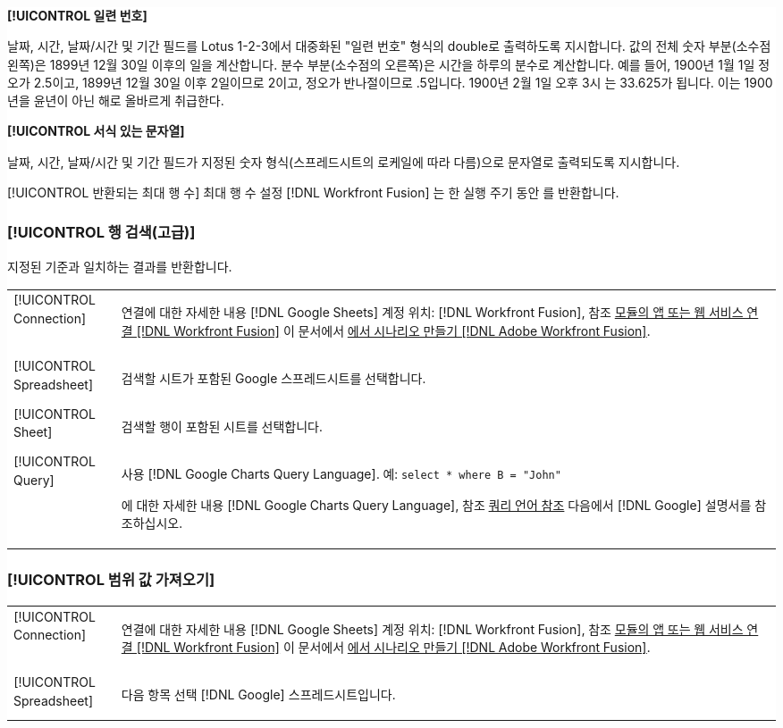    <td> <p style="font-weight: bold;">[!UICONTROL 일련 번호]</p> <p>날짜, 시간, 날짜/시간 및 기간 필드를 Lotus 1-2-3에서 대중화된 "일련 번호" 형식의 double로 출력하도록 지시합니다. 값의 전체 숫자 부분(소수점 왼쪽)은 1899년 12월 30일 이후의 일을 계산합니다. 분수 부분(소수점의 오른쪽)은 시간을 하루의 분수로 계산합니다. 예를 들어, 1900년 1월 1일 정오가 2.5이고, 1899년 12월 30일 이후 2일이므로 2이고, 정오가 반나절이므로 .5입니다. 1900년 2월 1일 오후 3시 는 33.625가 됩니다. 이는 1900년을 윤년이 아닌 해로 올바르게 취급한다.</p> <p style="font-weight: bold;">[!UICONTROL 서식 있는 문자열]</p> <p>날짜, 시간, 날짜/시간 및 기간 필드가 지정된 숫자 형식(스프레드시트의 로케일에 따라 다름)으로 문자열로 출력되도록 지시합니다.</p> </td> 
  </tr> 
  <tr> 
   <td>[!UICONTROL 반환되는 최대 행 수]</td> 
   <td>최대 행 수 설정 [!DNL Workfront Fusion] 는 한 실행 주기 동안 를 반환합니다.</td> 
  </tr> 
 </tbody> 
</table>

### [!UICONTROL 행 검색(고급)]

지정된 기준과 일치하는 결과를 반환합니다.

<table style="table-layout:auto"> 
 <col> 
 <col> 
 <tbody> 
  <tr> 
   <td>[!UICONTROL Connection] </td> 
   <td> <p>연결에 대한 자세한 내용 [!DNL Google Sheets] 계정 위치: [!DNL Workfront Fusion], 참조 <a href="../../workfront-fusion/scenarios/create-a-scenario.md#connect" class="MCXref xref">모듈의 앱 또는 웹 서비스 연결 [!DNL Workfront Fusion]</a> 이 문서에서 <a href="../../workfront-fusion/scenarios/create-a-scenario.md" class="MCXref xref">에서 시나리오 만들기 [!DNL Adobe Workfront Fusion]</a>.</p> </td> 
  </tr> 
  <tr> 
   <td>[!UICONTROL Spreadsheet] </td> 
   <td> <p>검색할 시트가 포함된 Google 스프레드시트를 선택합니다.</p> </td> 
  </tr> 
  <tr> 
   <td>[!UICONTROL Sheet] </td> 
   <td> <p>검색할 행이 포함된 시트를 선택합니다.</p> </td> 
  </tr> 
  <tr> 
   <td>[!UICONTROL Query]</td> 
   <td> <p>사용 [!DNL Google Charts Query Language]. 예: <code>select * where B = "John"</code></p> <p>에 대한 자세한 내용 [!DNL Google Charts Query Language], 참조 <a href="https://developers.google.com/chart/interactive/docs/querylanguage">쿼리 언어 참조</a> 다음에서 [!DNL Google] 설명서를 참조하십시오.</p> </td> 
  </tr> 
 </tbody> 
</table>

### [!UICONTROL 범위 값 가져오기]

<table style="table-layout:auto"> 
 <col> 
 <col> 
 <tbody> 
  <tr> 
   <td>[!UICONTROL Connection] </td> 
   <td> <p>연결에 대한 자세한 내용 [!DNL Google Sheets] 계정 위치: [!DNL Workfront Fusion], 참조 <a href="../../workfront-fusion/scenarios/create-a-scenario.md#connect" class="MCXref xref">모듈의 앱 또는 웹 서비스 연결 [!DNL Workfront Fusion]</a> 이 문서에서 <a href="../../workfront-fusion/scenarios/create-a-scenario.md" class="MCXref xref">에서 시나리오 만들기 [!DNL Adobe Workfront Fusion]</a>.</p> </td> 
  </tr> 
  <tr> 
   <td>[!UICONTROL Spreadsheet] </td> 
   <td> <p>다음 항목 선택 [!DNL Google] 스프레드시트입니다.</p> </td> 
  </tr> 
  <tr> 